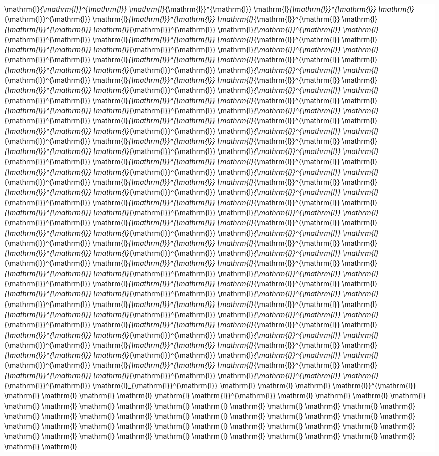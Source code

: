 \mathrm{l}_{\mathrm{l}}^{\mathrm{l}} \mathrm{l}_{\mathrm{l}}^{\mathrm{l}} \mathrm{l}_{\mathrm{l}}^{\mathrm{l}} \mathrm{l}_{\mathrm{l}}^{\mathrm{l}} \mathrm{l}_{\mathrm{l}}^{\mathrm{l}} \mathrm{l}_{\mathrm{l}}^{\mathrm{l}} \mathrm{l}_{\mathrm{l}}^{\mathrm{l}} \mathrm{l}_{\mathrm{l}}^{\mathrm{l}} \mathrm{l}_{\mathrm{l}}^{\mathrm{l}} \mathrm{l}_{\mathrm{l}}^{\mathrm{l}} \mathrm{l}_{\mathrm{l}}^{\mathrm{l}} \mathrm{l}_{\mathrm{l}}^{\mathrm{l}} \mathrm{l}_{\mathrm{l}}^{\mathrm{l}} \mathrm{l}_{\mathrm{l}}^{\mathrm{l}} \mathrm{l}_{\mathrm{l}}^{\mathrm{l}} \mathrm{l}_{\mathrm{l}}^{\mathrm{l}} \mathrm{l}_{\mathrm{l}}^{\mathrm{l}} \mathrm{l}_{\mathrm{l}}^{\mathrm{l}} \mathrm{l}_{\mathrm{l}}^{\mathrm{l}} \mathrm{l}_{\mathrm{l}}^{\mathrm{l}} \mathrm{l}_{\mathrm{l}}^{\mathrm{l}} \mathrm{l}_{\mathrm{l}}^{\mathrm{l}} \mathrm{l}_{\mathrm{l}}^{\mathrm{l}} \mathrm{l}_{\mathrm{l}}^{\mathrm{l}} \mathrm{l}_{\mathrm{l}}^{\mathrm{l}} \mathrm{l}_{\mathrm{l}}^{\mathrm{l}} \mathrm{l}_{\mathrm{l}}^{\mathrm{l}} \mathrm{l}_{\mathrm{l}}^{\mathrm{l}} \mathrm{l}_{\mathrm{l}}^{\mathrm{l}} \mathrm{l}_{\mathrm{l}}^{\mathrm{l}} \mathrm{l}_{\mathrm{l}}^{\mathrm{l}} \mathrm{l}_{\mathrm{l}}^{\mathrm{l}} \mathrm{l}_{\mathrm{l}}^{\mathrm{l}} \mathrm{l}_{\mathrm{l}}^{\mathrm{l}} \mathrm{l}_{\mathrm{l}}^{\mathrm{l}} \mathrm{l}_{\mathrm{l}}^{\mathrm{l}} \mathrm{l}_{\mathrm{l}}^{\mathrm{l}} \mathrm{l}_{\mathrm{l}}^{\mathrm{l}} \mathrm{l}_{\mathrm{l}}^{\mathrm{l}} \mathrm{l}_{\mathrm{l}}^{\mathrm{l}} \mathrm{l}_{\mathrm{l}}^{\mathrm{l}} \mathrm{l}_{\mathrm{l}}^{\mathrm{l}} \mathrm{l}_{\mathrm{l}}^{\mathrm{l}} \mathrm{l}_{\mathrm{l}}^{\mathrm{l}} \mathrm{l}_{\mathrm{l}}^{\mathrm{l}} \mathrm{l}_{\mathrm{l}}^{\mathrm{l}} \mathrm{l}_{\mathrm{l}}^{\mathrm{l}} \mathrm{l}_{\mathrm{l}}^{\mathrm{l}} \mathrm{l}_{\mathrm{l}}^{\mathrm{l}} \mathrm{l}_{\mathrm{l}}^{\mathrm{l}} \mathrm{l}_{\mathrm{l}}^{\mathrm{l}} \mathrm{l}_{\mathrm{l}}^{\mathrm{l}} \mathrm{l}_{\mathrm{l}}^{\mathrm{l}} \mathrm{l}_{\mathrm{l}}^{\mathrm{l}} \mathrm{l}_{\mathrm{l}}^{\mathrm{l}} \mathrm{l}_{\mathrm{l}}^{\mathrm{l}} \mathrm{l}_{\mathrm{l}}^{\mathrm{l}} \mathrm{l}_{\mathrm{l}}^{\mathrm{l}} \mathrm{l}_{\mathrm{l}}^{\mathrm{l}} \mathrm{l}_{\mathrm{l}}^{\mathrm{l}} \mathrm{l}_{\mathrm{l}}^{\mathrm{l}} \mathrm{l}_{\mathrm{l}}^{\mathrm{l}} \mathrm{l}_{\mathrm{l}}^{\mathrm{l}} \mathrm{l}_{\mathrm{l}}^{\mathrm{l}} \mathrm{l}_{\mathrm{l}}^{\mathrm{l}} \mathrm{l}_{\mathrm{l}}^{\mathrm{l}} \mathrm{l}_{\mathrm{l}}^{\mathrm{l}} \mathrm{l}_{\mathrm{l}}^{\mathrm{l}} \mathrm{l}_{\mathrm{l}}^{\mathrm{l}} \mathrm{l}_{\mathrm{l}}^{\mathrm{l}} \mathrm{l}_{\mathrm{l}}^{\mathrm{l}} \mathrm{l}_{\mathrm{l}}^{\mathrm{l}} \mathrm{l}_{\mathrm{l}}^{\mathrm{l}} \mathrm{l}_{\mathrm{l}}^{\mathrm{l}} \mathrm{l}_{\mathrm{l}}^{\mathrm{l}} \mathrm{l}_{\mathrm{l}}^{\mathrm{l}} \mathrm{l}_{\mathrm{l}}^{\mathrm{l}} \mathrm{l}_{\mathrm{l}}^{\mathrm{l}} \mathrm{l}_{\mathrm{l}}^{\mathrm{l}} \mathrm{l}_{\mathrm{l}}^{\mathrm{l}} \mathrm{l}_{\mathrm{l}}^{\mathrm{l}} \mathrm{l}_{\mathrm{l}}^{\mathrm{l}} \mathrm{l}_{\mathrm{l}}^{\mathrm{l}} \mathrm{l}_{\mathrm{l}}^{\mathrm{l}} \mathrm{l}_{\mathrm{l}}^{\mathrm{l}} \mathrm{l}_{\mathrm{l}}^{\mathrm{l}} \mathrm{l}_{\mathrm{l}}^{\mathrm{l}} \mathrm{l}_{\mathrm{l}}^{\mathrm{l}} \mathrm{l}_{\mathrm{l}}^{\mathrm{l}} \mathrm{l}_{\mathrm{l}}^{\mathrm{l}} \mathrm{l}_{\mathrm{l}}^{\mathrm{l}} \mathrm{l}_{\mathrm{l}}^{\mathrm{l}} \mathrm{l}_{\mathrm{l}}^{\mathrm{l}} \mathrm{l}_{\mathrm{l}}^{\mathrm{l}} \mathrm{l}_{\mathrm{l}}^{\mathrm{l}} \mathrm{l}_{\mathrm{l}}^{\mathrm{l}} \mathrm{l}_{\mathrm{l}}^{\mathrm{l}} \mathrm{l}_{\mathrm{l}}^{\mathrm{l}}
\mathrm{l}_{\mathrm{l}}^{\mathrm{l}} \mathrm{l}_{\mathrm{l}}^{\mathrm{l}} \mathrm{l}_{\mathrm{l}}^{\mathrm{l}} \mathrm{l}_{\mathrm{l}}^{\mathrm{l}} \mathrm{l}_{\mathrm{l}}^{\mathrm{l}} \mathrm{l}_{\mathrm{l}}^{\mathrm{l}} \mathrm{l}_{\mathrm{l}}^{\mathrm{l}} \mathrm{l}_{\mathrm{l}}^{\mathrm{l}} \mathrm{l}_{\mathrm{l}}^{\mathrm{l}} \mathrm{l}_{\mathrm{l}}^{\mathrm{l}} \mathrm{l}_{\mathrm{l}}^{\mathrm{l}} \mathrm{l}_{\mathrm{l}}^{\mathrm{l}} \mathrm{l}_{\mathrm{l}}^{\mathrm{l}} \mathrm{l}_{\mathrm{l}}^{\mathrm{l}} \mathrm{l}_{\mathrm{l}}^{\mathrm{l}} \mathrm{l} \mathrm{l} \mathrm{l} \mathrm{l}}^{\mathrm{l}} \mathrm{l} \mathrm{l} \mathrm{l} \mathrm{l} \mathrm{l} \mathrm{l}}^{\mathrm{l}} \mathrm{l} \mathrm{l} \mathrm{l} \mathrm{l} \mathrm{l} \mathrm{l} \mathrm{l} \mathrm{l} \mathrm{l} \mathrm{l} \mathrm{l} \mathrm{l} \mathrm{l} \mathrm{l} \mathrm{l} \mathrm{l} \mathrm{l} \mathrm{l} \mathrm{l} \mathrm{l} \mathrm{l} \mathrm{l} \mathrm{l} \mathrm{l} \mathrm{l} \mathrm{l} \mathrm{l} \mathrm{l} \mathrm{l} \mathrm{l} \mathrm{l} \mathrm{l} \mathrm{l} \mathrm{l} \mathrm{l} \mathrm{l} \mathrm{l} \mathrm{l} \mathrm{l} \mathrm{l} \mathrm{l} \mathrm{l} \mathrm{l} \mathrm{l} \mathrm{l} \mathrm{l} \mathrm{l} \mathrm{l} \mathrm{l} \mathrm{l}
